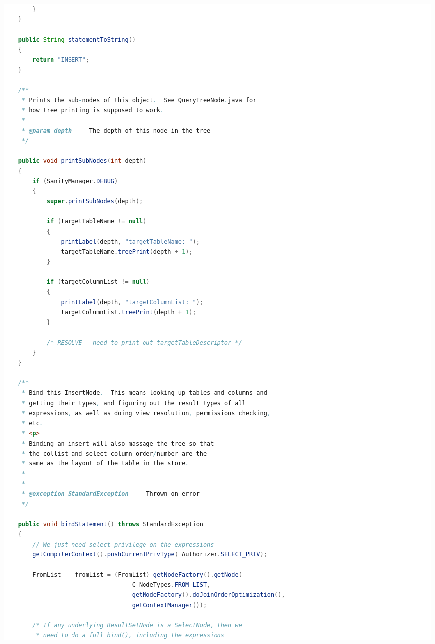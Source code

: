 ```java
		}
	}

	public String statementToString()
	{
		return "INSERT";
	}

	/**
	 * Prints the sub-nodes of this object.  See QueryTreeNode.java for
	 * how tree printing is supposed to work.
	 *
	 * @param depth		The depth of this node in the tree
	 */

	public void printSubNodes(int depth)
	{
		if (SanityManager.DEBUG)
		{
			super.printSubNodes(depth);

			if (targetTableName != null)
			{
				printLabel(depth, "targetTableName: ");
				targetTableName.treePrint(depth + 1);
			}

			if (targetColumnList != null)
			{
				printLabel(depth, "targetColumnList: ");
				targetColumnList.treePrint(depth + 1);
			}

			/* RESOLVE - need to print out targetTableDescriptor */
		}
	}

	/**
	 * Bind this InsertNode.  This means looking up tables and columns and
	 * getting their types, and figuring out the result types of all
	 * expressions, as well as doing view resolution, permissions checking,
	 * etc.
	 * <p>
	 * Binding an insert will also massage the tree so that
	 * the collist and select column order/number are the
	 * same as the layout of the table in the store. 
	 *
	 *
	 * @exception StandardException		Thrown on error
	 */

	public void bindStatement() throws StandardException
	{
		// We just need select privilege on the expressions
		getCompilerContext().pushCurrentPrivType( Authorizer.SELECT_PRIV);

		FromList	fromList = (FromList) getNodeFactory().getNode(
									C_NodeTypes.FROM_LIST,
									getNodeFactory().doJoinOrderOptimization(),
									getContextManager());

		/* If any underlying ResultSetNode is a SelectNode, then we
		 * need to do a full bind(), including the expressions
```